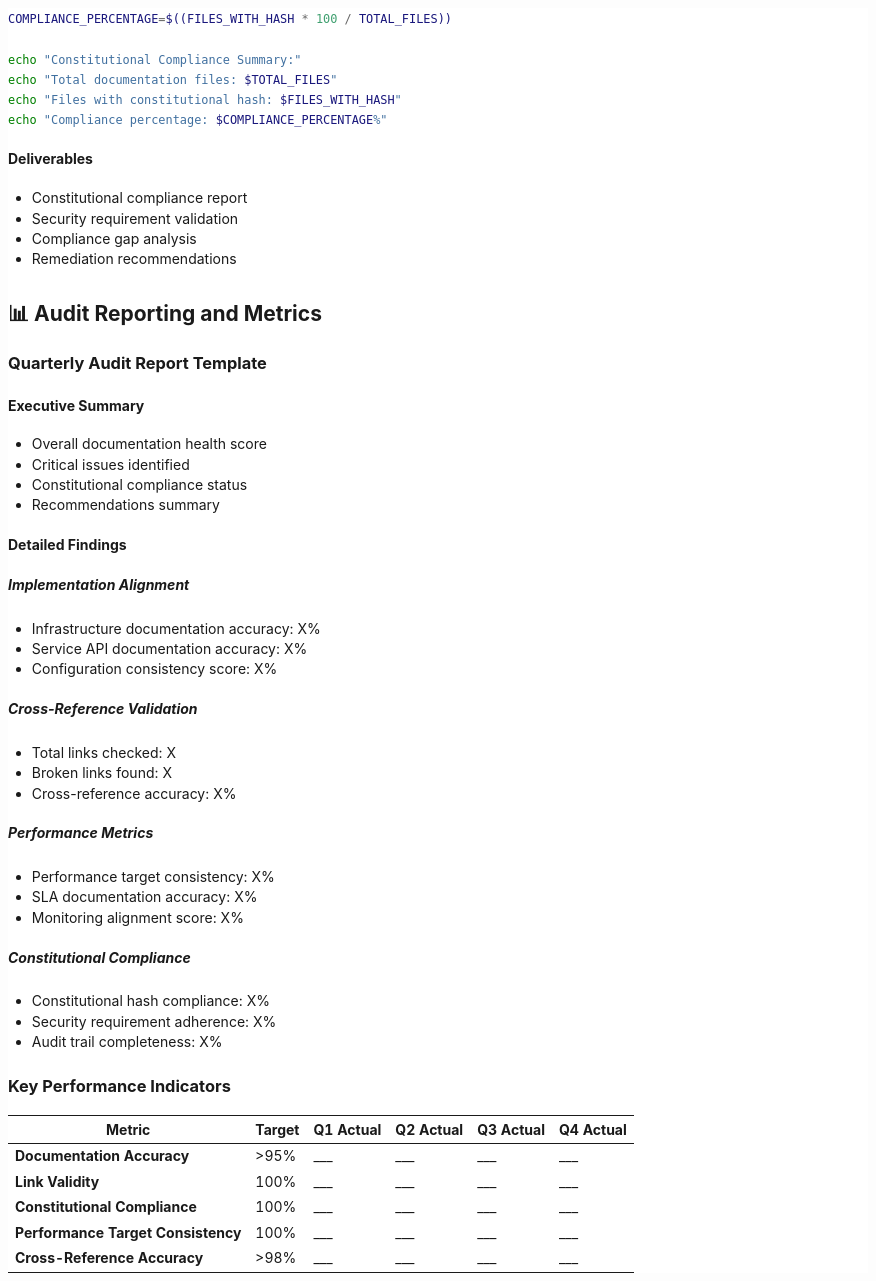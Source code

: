 ```bash
COMPLIANCE_PERCENTAGE=$((FILES_WITH_HASH * 100 / TOTAL_FILES))

echo "Constitutional Compliance Summary:"
echo "Total documentation files: $TOTAL_FILES"
echo "Files with constitutional hash: $FILES_WITH_HASH"
echo "Compliance percentage: $COMPLIANCE_PERCENTAGE%"
```

#### Deliverables
- Constitutional compliance report
- Security requirement validation
- Compliance gap analysis
- Remediation recommendations

## 📊 Audit Reporting and Metrics

### Quarterly Audit Report Template

#### Executive Summary
- Overall documentation health score
- Critical issues identified
- Constitutional compliance status
- Recommendations summary

#### Detailed Findings

##### Implementation Alignment
- Infrastructure documentation accuracy: X%
- Service API documentation accuracy: X%
- Configuration consistency score: X%

##### Cross-Reference Validation
- Total links checked: X
- Broken links found: X
- Cross-reference accuracy: X%

##### Performance Metrics
- Performance target consistency: X%
- SLA documentation accuracy: X%
- Monitoring alignment score: X%

##### Constitutional Compliance
- Constitutional hash compliance: X%
- Security requirement adherence: X%
- Audit trail completeness: X%

### Key Performance Indicators

| Metric | Target | Q1 Actual | Q2 Actual | Q3 Actual | Q4 Actual |
|--------|--------|-----------|-----------|-----------|-----------|
| **Documentation Accuracy** | >95% | ___ | ___ | ___ | ___ |
| **Link Validity** | 100% | ___ | ___ | ___ | ___ |
| **Constitutional Compliance** | 100% | ___ | ___ | ___ | ___ |
| **Performance Target Consistency** | 100% | ___ | ___ | ___ | ___ |
| **Cross-Reference Accuracy** | >98% | ___ | ___ | ___ | ___ |
